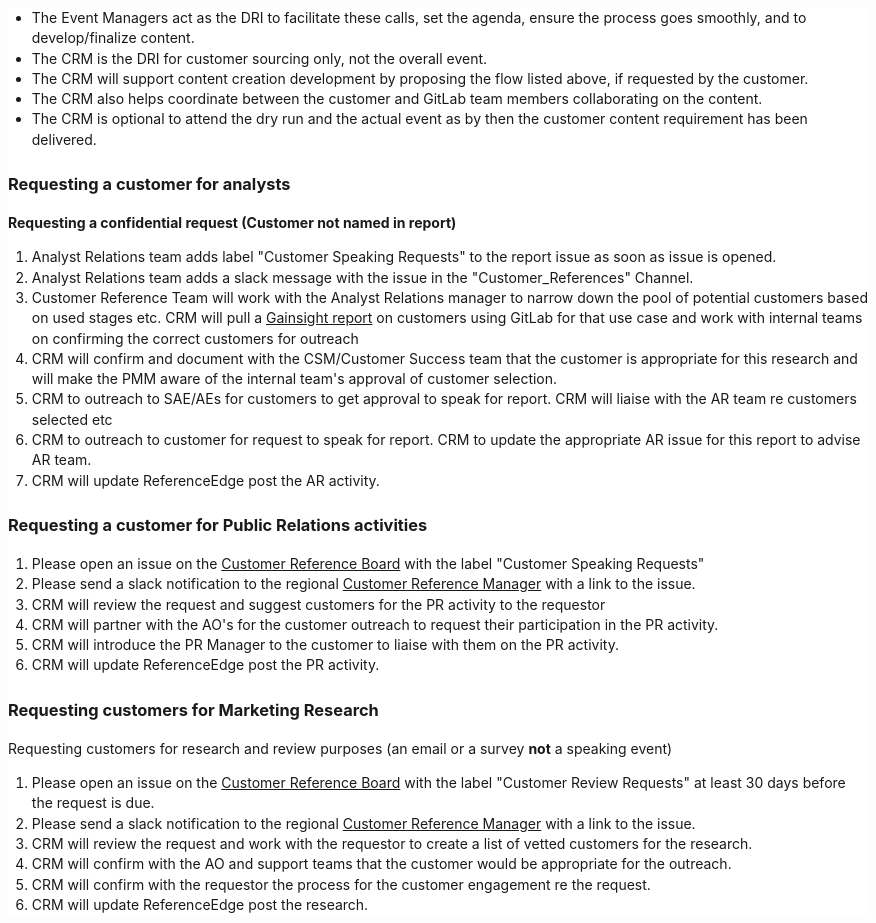    - The Event Managers act as the DRI to facilitate these calls, set the agenda, ensure the process goes smoothly, and to develop/finalize content.
   - The CRM is the DRI for customer sourcing only, not the overall event.
   - The CRM will support content creation development by proposing the flow listed above, if requested by the customer.
   - The CRM also helps coordinate between the customer and GitLab team members collaborating on the content.
   - The CRM is optional to attend the dry run and the actual event as by then the customer content requirement has been delivered.

### Requesting a customer for analysts

**Requesting a confidential request (Customer not named in report)**

1. Analyst Relations team adds label "Customer Speaking Requests" to the report issue as soon as issue is opened.
1. Analyst Relations team adds a slack message with the issue in the "Customer_References" Channel.
1. Customer Reference Team will work with the Analyst Relations manager to narrow down the pool of potential customers based on used stages etc. CRM will pull a [Gainsight report](https://gitlab.my.salesforce.com/00O4M000004aHH4) on customers using GitLab for that use case and work with internal teams on confirming the correct customers for outreach
1. CRM will confirm and document with the CSM/Customer Success team that the customer is appropriate for this research and will make the PMM aware of the internal team's approval of customer selection.
1. CRM to outreach to SAE/AEs for customers to get approval to speak for report. CRM will liaise with the AR team re customers selected etc
1. CRM to outreach to customer for request to speak for report. CRM to update the appropriate AR issue for this report to advise AR team.
1. CRM will update ReferenceEdge post the AR activity.

### Requesting a customer for Public Relations activities

1. Please open an issue on the [Customer Reference Board](https://gitlab.com/groups/gitlab-com/marketing/-/boards/927283?&label_name[]=Customer%20Reference%20Program) with the label "Customer Speaking Requests"
1. Please send a slack notification to the regional [Customer Reference Manager](/handbook/marketing/brand-and-product-marketing/product-and-solution-marketing/customer-advocacy/#which-customer-reference-team-member-should-i-contact)  with a link to the issue.
1. CRM will review the request and suggest customers for the PR activity to the requestor
1. CRM will partner with the AO's for the customer outreach to request their participation in the PR activity.
1. CRM will introduce the PR Manager to the customer to liaise with them on the PR activity.
1. CRM will update ReferenceEdge post the PR activity.

### Requesting customers for Marketing Research

 Requesting customers for research and review purposes (an email or a survey **not** a speaking event)

1. Please open an issue on the [Customer Reference Board](https://gitlab.com/groups/gitlab-com/marketing/-/boards/927283?&label_name[]=Customer%20Reference%20Program) with the label "Customer Review Requests" at least 30 days before the request is due.
1. Please send a slack notification to the regional [Customer Reference Manager](/handbook/marketing/brand-and-product-marketing/product-and-solution-marketing/customer-advocacy/#which-customer-reference-team-member-should-i-contact)  with a link to the issue.
1. CRM will review the request and work with the requestor to create a list of vetted customers for the research.
1. CRM will confirm with the AO and support teams that the customer would be appropriate for the outreach.
1. CRM will confirm with the requestor the process for the customer engagement re the request.
1. CRM will update ReferenceEdge post the research.
